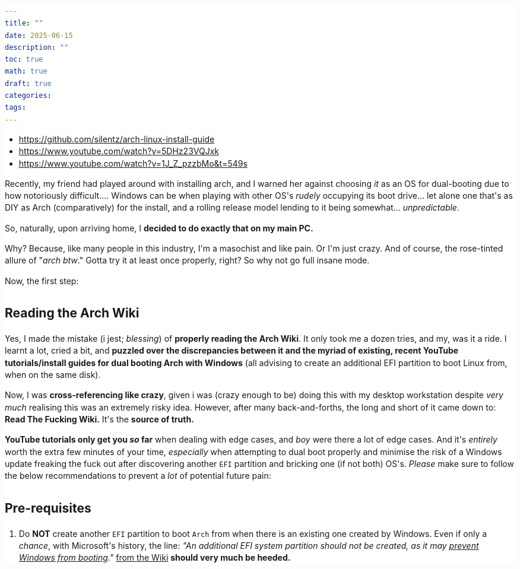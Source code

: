```yaml
---
title: ""
date: 2025-06-15
description: ""
toc: true
math: true
draft: true
categories: 
tags:
---
```


- https://github.com/silentz/arch-linux-install-guide
- https://www.youtube.com/watch?v=5DHz23VQJxk
- https://www.youtube.com/watch?v=1J_Z_pzzbMo&t=549s


Recently, my friend had played around with installing arch, and I warned her against choosing *it* as an OS for dual-booting due to how notoriously difficult.... Windows can be when playing with other OS's *rudely* occupying its boot drive... let alone one that's as DIY as Arch (comparatively) for the install, and a rolling release model lending to it being somewhat... *unpredictable*.

So, naturally, upon arriving home, I **decided to do exactly that on my main PC.**

Why? Because, like many people in this industry, I'm a masochist and like pain. Or I'm just crazy. And of course, the rose-tinted allure of "*arch btw*." Gotta try it at least once properly, right? So why not go full insane mode.

Now, the first step:

## Reading the Arch Wiki
Yes, I made the mistake (i jest; *blessing*) of **properly reading the Arch Wiki**. It only took me a dozen tries, and my, was it a ride. I learnt a lot, cried a bit, and **puzzled over the discrepancies between it and the myriad of existing, recent YouTube tutorials/install guides for dual booting Arch with Windows** (all advising to create an additional EFI partition to boot Linux from, when on the same disk).

Now, I was **cross-referencing like crazy**, given i was (crazy enough to be) doing this with my desktop workstation despite *very much* realising this was an extremely risky idea. However, after many back-and-forths, the long and short of it came down to: **Read The Fucking Wiki.** It's the **source of truth.**

**YouTube tutorials only get you *so* far** when dealing with edge cases, and *boy* were there a lot of edge cases. And it's *entirely* worth the extra few minutes of your time, *especially* when attempting to dual boot properly and minimise the risk of a Windows update freaking the fuck out after discovering another `EFI` partition and bricking one (if not both) OS's. *Please* make sure to follow the below recommendations to prevent a *lot* of potential future pain:

## Pre-requisites

1. Do **NOT** create another `EFI` partition to boot `Arch` from when there is an existing one created by Windows. 
Even if only a *chance*, with Microsoft's history, the line: *"An additional EFI system partition should not be created, as it may [prevent Windows from booting](https://support.microsoft.com/en-us/help/2879602/unable-to-boot-if-more-than-one-efi-system-partition-is-present)."* [from the Wiki](https://wiki.archlinux.org/title/Dual_boot_with_Windows) **should very much be heeded.**
